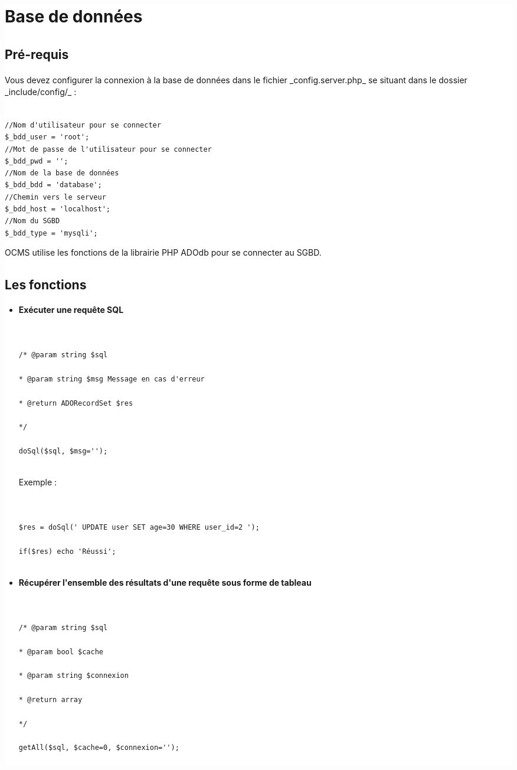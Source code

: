 # Base de données #

<h2>Pré-requis</h2>
Vous devez configurer la connexion à la base de données dans le fichier _config.server.php_ se situant dans le dossier _include/config/_ :

```

//Nom d'utilisateur pour se connecter
$_bdd_user = 'root';
//Mot de passe de l'utilisateur pour se connecter
$_bdd_pwd = '';
//Nom de la base de données
$_bdd_bdd = 'database';
//Chemin vers le serveur
$_bdd_host = 'localhost';
//Nom du SGBD
$_bdd_type = 'mysqli';
```

OCMS utilise les fonctions de la librairie PHP ADOdb pour se connecter au SGBD.

<h2>Les fonctions</h2>

<ul>
<li>
<b>Exécuter une requête SQL</b>
<pre><code><br>
/* @param string $sql<br>
* @param string $msg Message en cas d'erreur<br>
* @return ADORecordSet $res<br>
*/<br>
doSql($sql, $msg='');<br>
</code></pre>

Exemple :<br>
<pre><code><br>
$res = doSql(' UPDATE user SET age=30 WHERE user_id=2 ');<br>
if($res) echo 'Réussi';<br>
</code></pre>

</li>

<li>
<b>Récupérer l'ensemble des résultats d'une requête sous forme de tableau</b>
<pre><code><br>
/* @param string $sql<br>
* @param bool $cache<br>
* @param string $connexion<br>
* @return array<br>
*/<br>
getAll($sql, $cache=0, $connexion='');<br>
</code></pre>
